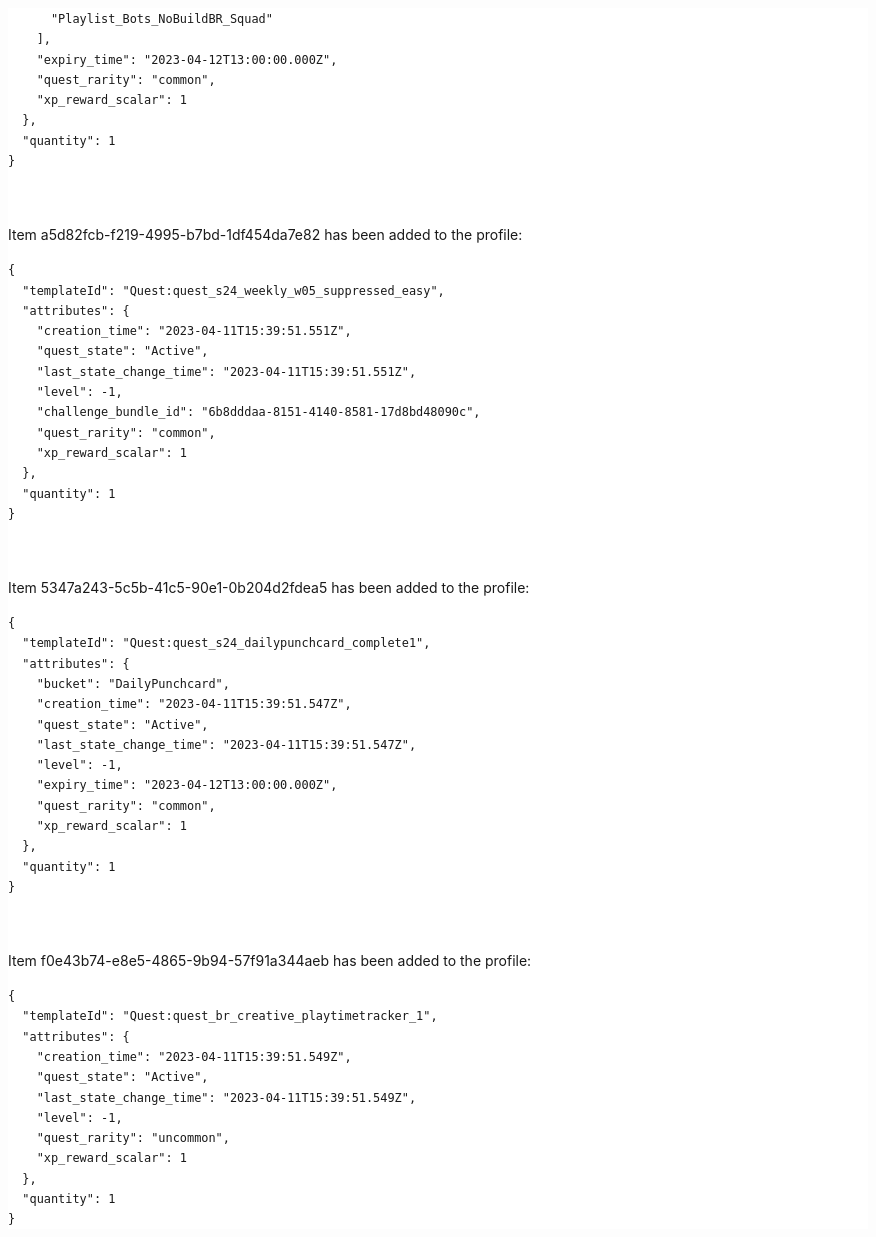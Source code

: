 ```
      "Playlist_Bots_NoBuildBR_Squad"
    ],
    "expiry_time": "2023-04-12T13:00:00.000Z",
    "quest_rarity": "common",
    "xp_reward_scalar": 1
  },
  "quantity": 1
}
```

<br><br>
Item a5d82fcb-f219-4995-b7bd-1df454da7e82 has been added to the profile:

```
{
  "templateId": "Quest:quest_s24_weekly_w05_suppressed_easy",
  "attributes": {
    "creation_time": "2023-04-11T15:39:51.551Z",
    "quest_state": "Active",
    "last_state_change_time": "2023-04-11T15:39:51.551Z",
    "level": -1,
    "challenge_bundle_id": "6b8dddaa-8151-4140-8581-17d8bd48090c",
    "quest_rarity": "common",
    "xp_reward_scalar": 1
  },
  "quantity": 1
}
```

<br><br>
Item 5347a243-5c5b-41c5-90e1-0b204d2fdea5 has been added to the profile:

```
{
  "templateId": "Quest:quest_s24_dailypunchcard_complete1",
  "attributes": {
    "bucket": "DailyPunchcard",
    "creation_time": "2023-04-11T15:39:51.547Z",
    "quest_state": "Active",
    "last_state_change_time": "2023-04-11T15:39:51.547Z",
    "level": -1,
    "expiry_time": "2023-04-12T13:00:00.000Z",
    "quest_rarity": "common",
    "xp_reward_scalar": 1
  },
  "quantity": 1
}
```

<br><br>
Item f0e43b74-e8e5-4865-9b94-57f91a344aeb has been added to the profile:

```
{
  "templateId": "Quest:quest_br_creative_playtimetracker_1",
  "attributes": {
    "creation_time": "2023-04-11T15:39:51.549Z",
    "quest_state": "Active",
    "last_state_change_time": "2023-04-11T15:39:51.549Z",
    "level": -1,
    "quest_rarity": "uncommon",
    "xp_reward_scalar": 1
  },
  "quantity": 1
}
```
